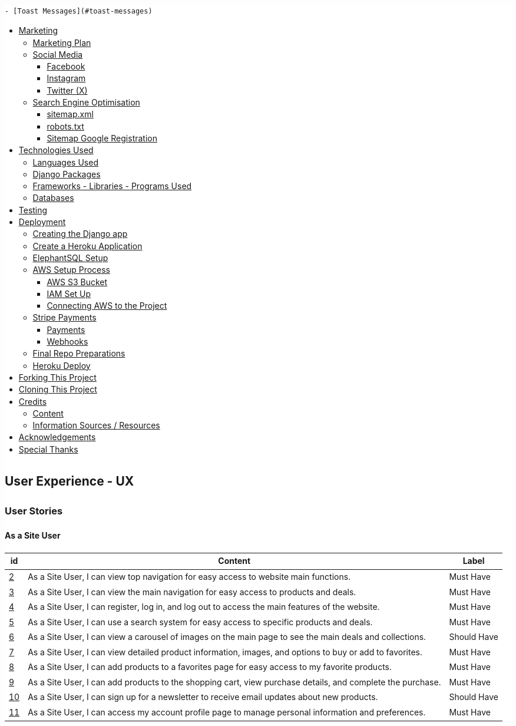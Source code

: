     - [Toast Messages](#toast-messages)
  - [Marketing](#marketing)
    - [Marketing Plan](#marketing-plan)
    - [Social Media](#social-media-1)
      - [Facebook](#facebook)
      - [Instagram](#instagram)
      - [Twitter (X)](#twitter-x)
    - [Search Engine Optimisation](#search-engine-optimisation)
      - [sitemap.xml](#sitemapxml)
      - [robots.txt](#robotstxt)
      - [Sitemap Google Registration](#sitemap-google-registration)
  - [Technologies Used](#technologies-used)
    - [Languages Used](#languages-used)
    - [Django Packages](#django-packages)
    - [Frameworks - Libraries - Programs Used](#frameworks---libraries---programs-used)
    - [Databases](#databases)
  - [Testing](#testing)
  - [Deployment](#deployment)
    - [Creating the Django app](#creating-the-django-app)
    - [Create a Heroku Application](#create-a-heroku-application)
    - [ElephantSQL Setup](#elephantsql-setup)
    - [AWS Setup Process](#aws-setup-process)
      - [AWS S3 Bucket](#aws-s3-bucket)
      - [IAM Set Up](#iam-set-up)
      - [Connecting AWS to the Project](#connecting-aws-to-the-project)
    - [Stripe Payments](#stripe-payments)
      - [Payments](#payments)
      - [Webhooks](#webhooks)
    - [Final Repo Preparations](#final-repo-preparations)
    - [Heroku Deploy](#heroku-deploy)
  - [Forking This Project](#forking-this-project)
  - [Cloning This Project](#cloning-this-project)
  - [Credits](#credits)
    - [Content](#content)
    - [Information Sources / Resources](#information-sources--resources)
  - [Acknowledgements](#acknowledgements)
  - [Special Thanks](#special-thanks)

## User Experience - UX

### User Stories

#### As a Site User
| id  |  Content | Label |
| ------ | ------ | ------ |
| [2](https://github.com/Freedy-FR/CI-P5-MagnaPlate/issues/2) | As a Site User, I can view top navigation for easy access to website main functions. | Must Have |
| [3](https://github.com/Freedy-FR/CI-P5-MagnaPlate/issues/3) | As a Site User, I can view the main navigation for easy access to products and deals. | Must Have |
| [4](https://github.com/Freedy-FR/CI-P5-MagnaPlate/issues/4) | As a Site User, I can register, log in, and log out to access the main features of the website. | Must Have |
| [5](https://github.com/Freedy-FR/CI-P5-MagnaPlate/issues/5) | As a Site User, I can use a search system for easy access to specific products and deals. | Must Have |
| [6](https://github.com/Freedy-FR/CI-P5-MagnaPlate/issues/6) | As a Site User, I can view a carousel of images on the main page to see the main deals and collections. | Should Have |
| [7](https://github.com/Freedy-FR/CI-P5-MagnaPlate/issues/7) | As a Site User, I can view detailed product information, images, and options to buy or add to favorites. | Must Have |
| [8](https://github.com/Freedy-FR/CI-P5-MagnaPlate/issues/8) | As a Site User, I can add products to a favorites page for easy access to my favorite products. | Must Have |
| [9](https://github.com/Freedy-FR/CI-P5-MagnaPlate/issues/9) | As a Site User, I can add products to the shopping cart, view purchase details, and complete the purchase. | Must Have |
| [10](https://github.com/Freedy-FR/CI-P5-MagnaPlate/issues/10) | As a Site User, I can sign up for a newsletter to receive email updates about new products. | Should Have |
| [11](https://github.com/Freedy-FR/CI-P5-MagnaPlate/issues/11) | As a Site User, I can access my account profile page to manage personal information and preferences. | Must Have |